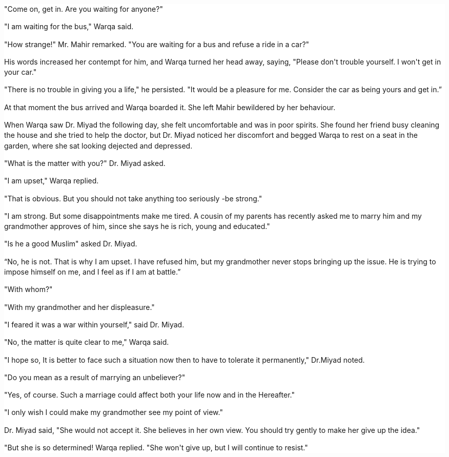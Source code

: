 "Come on, get in. Are you waiting for anyone?"

"I am waiting for the bus," Warqa said.

"How strange!" Mr. Mahir remarked. "You are waiting for a bus and refuse
a ride in a car?"

His words increased her contempt for him, and Warqa turned her head
away, saying, "Please don't trouble yourself. I won't get in your car."

"There is no trouble in giving you a life," he persisted. "It would be a
pleasure for me. Consider the car as being yours and get in.”

At that moment the bus arrived and Warqa boarded it. She left Mahir
bewildered by her behaviour.

When Warqa saw Dr. Miyad the following day, she felt uncomfortable and
was in poor spirits. She found her friend busy cleaning the house and
she tried to help the doctor, but Dr. Miyad noticed her discomfort and
begged Warqa to rest on a seat in the garden, where she sat looking
dejected and depressed.

"What is the matter with you?" Dr. Miyad asked.

"I am upset," Warqa replied.

"That is obvious. But you should not take anything too seriously -be
strong."

"I am strong. But some disappointments make me tired. A cousin of my
parents has recently asked me to marry him and my grandmother approves
of him, since she says he is rich, young and educated."

"Is he a good Muslim" asked Dr. Miyad.

“No, he is not. That is why I am upset. I have refused him, but my
grandmother never stops bringing up the issue. He is trying to impose
himself on me, and I feel as if I am at battle.”

"With whom?"

"With my grandmother and her displeasure."

"I feared it was a war within yourself," said Dr. Miyad.

"No, the matter is quite clear to me," Warqa said.

"I hope so, It is better to face such a situation now then to have to
tolerate it permanently," Dr.Miyad noted.

"Do you mean as a result of marrying an unbeliever?"

"Yes, of course. Such a marriage could affect both your life now and in
the Hereafter."

"I only wish I could make my grandmother see my point of view."

Dr. Miyad said, "She would not accept it. She believes in her own view.
You should try gently to make her give up the idea."

"But she is so determined! Warqa replied. "She won't give up, but I will
continue to resist."
